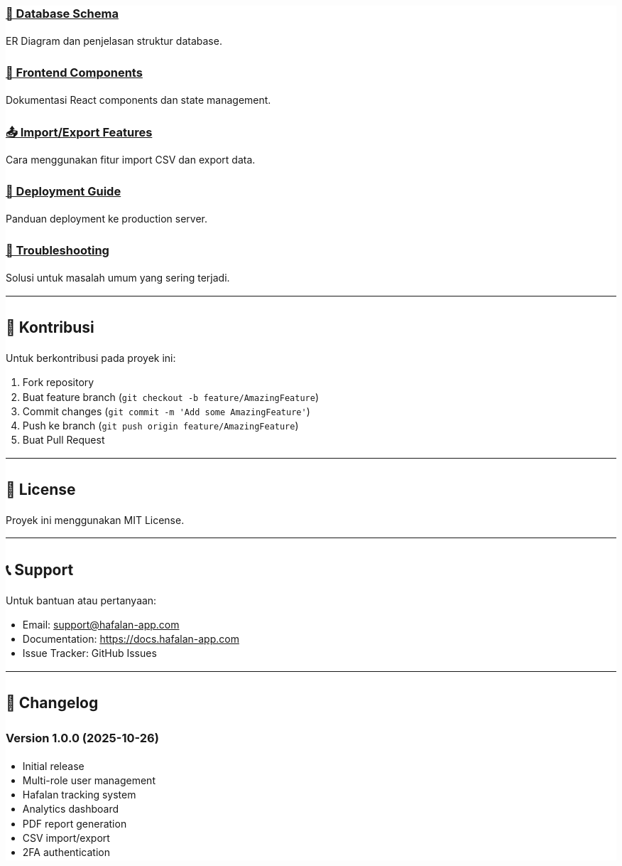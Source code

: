 ### [💾 Database Schema](./DATABASE.md)
ER Diagram dan penjelasan struktur database.

### [🎨 Frontend Components](./FRONTEND.md)
Dokumentasi React components dan state management.

### [📤 Import/Export Features](./IMPORT_EXPORT.md)
Cara menggunakan fitur import CSV dan export data.

### [🚀 Deployment Guide](./DEPLOYMENT.md)
Panduan deployment ke production server.

### [🔧 Troubleshooting](./TROUBLESHOOTING.md)
Solusi untuk masalah umum yang sering terjadi.

---

## 🤝 Kontribusi

Untuk berkontribusi pada proyek ini:

1. Fork repository
2. Buat feature branch (`git checkout -b feature/AmazingFeature`)
3. Commit changes (`git commit -m 'Add some AmazingFeature'`)
4. Push ke branch (`git push origin feature/AmazingFeature`)
5. Buat Pull Request

---

## 📝 License

Proyek ini menggunakan MIT License.

---

## 📞 Support

Untuk bantuan atau pertanyaan:
- Email: support@hafalan-app.com
- Documentation: https://docs.hafalan-app.com
- Issue Tracker: GitHub Issues

---

## 🔄 Changelog

### Version 1.0.0 (2025-10-26)
- Initial release
- Multi-role user management
- Hafalan tracking system
- Analytics dashboard
- PDF report generation
- CSV import/export
- 2FA authentication
